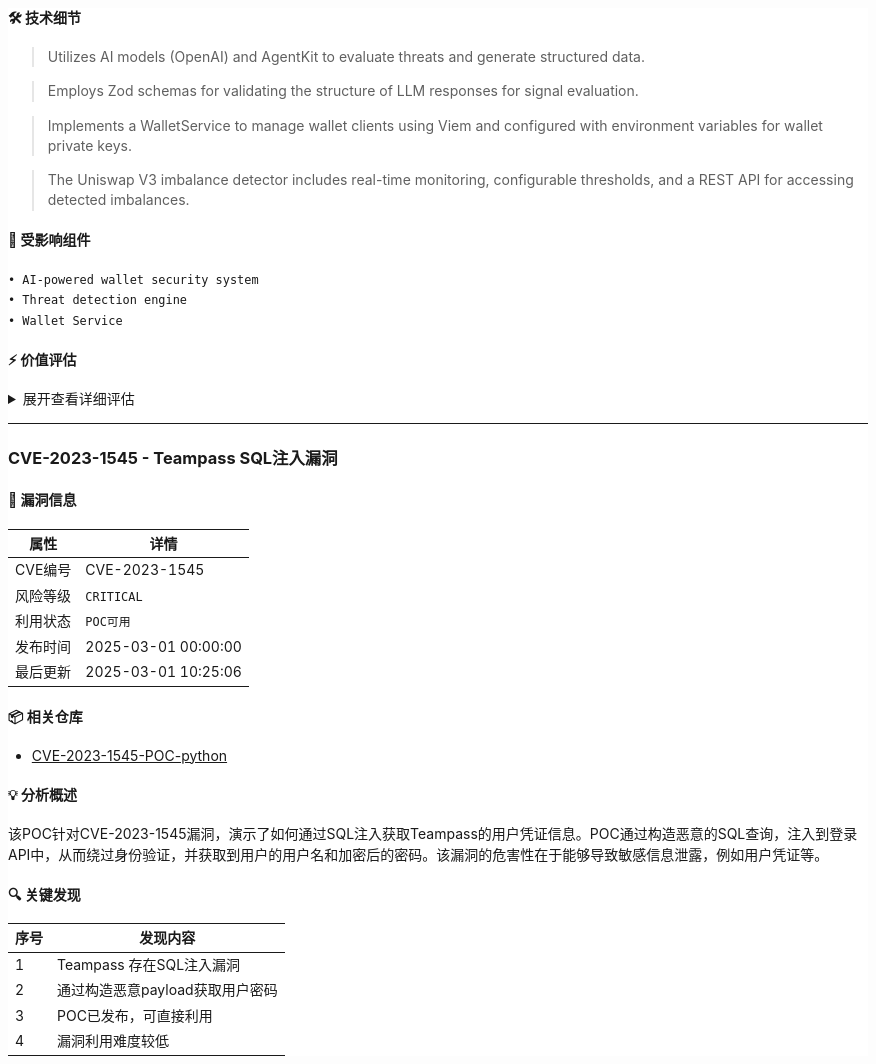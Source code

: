 #### 🛠️ 技术细节

> Utilizes AI models (OpenAI) and AgentKit to evaluate threats and generate structured data.

> Employs Zod schemas for validating the structure of LLM responses for signal evaluation.

> Implements a WalletService to manage wallet clients using Viem and configured with environment variables for wallet private keys.

> The Uniswap V3 imbalance detector includes real-time monitoring, configurable thresholds, and a REST API for accessing detected imbalances.


#### 🎯 受影响组件

```
• AI-powered wallet security system
• Threat detection engine
• Wallet Service
```

#### ⚡ 价值评估

<details><summary>展开查看详细评估</summary></details>

---

### CVE-2023-1545 - Teampass SQL注入漏洞

#### 📌 漏洞信息

| 属性 | 详情 |
|------|------|
| CVE编号 | CVE-2023-1545 |
| 风险等级 | `CRITICAL` |
| 利用状态 | `POC可用` |
| 发布时间 | 2025-03-01 00:00:00 |
| 最后更新 | 2025-03-01 10:25:06 |

#### 📦 相关仓库

- [CVE-2023-1545-POC-python](https://github.com/sternstundes/CVE-2023-1545-POC-python)

#### 💡 分析概述

该POC针对CVE-2023-1545漏洞，演示了如何通过SQL注入获取Teampass的用户凭证信息。POC通过构造恶意的SQL查询，注入到登录API中，从而绕过身份验证，并获取到用户的用户名和加密后的密码。该漏洞的危害性在于能够导致敏感信息泄露，例如用户凭证等。

#### 🔍 关键发现

| 序号 | 发现内容 |
|------|----------|
| 1 | Teampass 存在SQL注入漏洞 |
| 2 | 通过构造恶意payload获取用户密码 |
| 3 | POC已发布，可直接利用 |
| 4 | 漏洞利用难度较低 |
